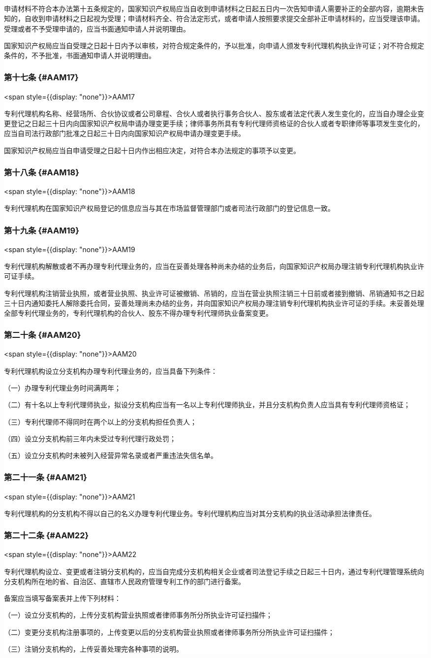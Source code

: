 申请材料不符合本办法第十五条规定的，国家知识产权局应当自收到申请材料之日起五日内一次告知申请人需要补正的全部内容，逾期未告知的，自收到申请材料之日起视为受理；申请材料齐全、符合法定形式，或者申请人按照要求提交全部补正申请材料的，应当受理该申请。受理或者不予受理申请的，应当书面通知申请人并说明理由。

国家知识产权局应当自受理之日起十日内予以审核，对符合规定条件的，予以批准，向申请人颁发专利代理机构执业许可证；对不符合规定条件的，不予批准，书面通知申请人并说明理由。

### 第十七条 {#AAM17}
<span style={{display: "none"}}>AAM17</span>

专利代理机构名称、经营场所、合伙协议或者公司章程、合伙人或者执行事务合伙人、股东或者法定代表人发生变化的，应当自办理企业变更登记之日起三十日内向国家知识产权局申请办理变更手续；律师事务所具有专利代理师资格证的合伙人或者专职律师等事项发生变化的，应当自司法行政部门批准之日起三十日内向国家知识产权局申请办理变更手续。

国家知识产权局应当自申请受理之日起十日内作出相应决定，对符合本办法规定的事项予以变更。

### 第十八条 {#AAM18}
<span style={{display: "none"}}>AAM18</span>

专利代理机构在国家知识产权局登记的信息应当与其在市场监督管理部门或者司法行政部门的登记信息一致。

### 第十九条 {#AAM19}
<span style={{display: "none"}}>AAM19</span>

专利代理机构解散或者不再办理专利代理业务的，应当在妥善处理各种尚未办结的业务后，向国家知识产权局办理注销专利代理机构执业许可证手续。

专利代理机构注销营业执照，或者营业执照、执业许可证被撤销、吊销的，应当在营业执照注销三十日前或者接到撤销、吊销通知书之日起三十日内通知委托人解除委托合同，妥善处理尚未办结的业务，并向国家知识产权局办理注销专利代理机构执业许可证的手续。未妥善处理全部专利代理业务的，专利代理机构的合伙人、股东不得办理专利代理师执业备案变更。

### 第二十条 {#AAM20}
<span style={{display: "none"}}>AAM20</span>

专利代理机构设立分支机构办理专利代理业务的，应当具备下列条件：

（一）办理专利代理业务时间满两年；

（二）有十名以上专利代理师执业，拟设分支机构应当有一名以上专利代理师执业，并且分支机构负责人应当具有专利代理师资格证；

（三）专利代理师不得同时在两个以上的分支机构担任负责人；

（四）设立分支机构前三年内未受过专利代理行政处罚；

（五）设立分支机构时未被列入经营异常名录或者严重违法失信名单。

### 第二十一条 {#AAM21}
<span style={{display: "none"}}>AAM21</span>

专利代理机构的分支机构不得以自己的名义办理专利代理业务。专利代理机构应当对其分支机构的执业活动承担法律责任。

### 第二十二条 {#AAM22}
<span style={{display: "none"}}>AAM22</span>

专利代理机构设立、变更或者注销分支机构的，应当自完成分支机构相关企业或者司法登记手续之日起三十日内，通过专利代理管理系统向分支机构所在地的省、自治区、直辖市人民政府管理专利工作的部门进行备案。

备案应当填写备案表并上传下列材料：

（一）设立分支机构的，上传分支机构营业执照或者律师事务所分所执业许可证扫描件；

（二）变更分支机构注册事项的，上传变更以后的分支机构营业执照或者律师事务所分所执业许可证扫描件；

（三）注销分支机构的，上传妥善处理完各种事项的说明。
